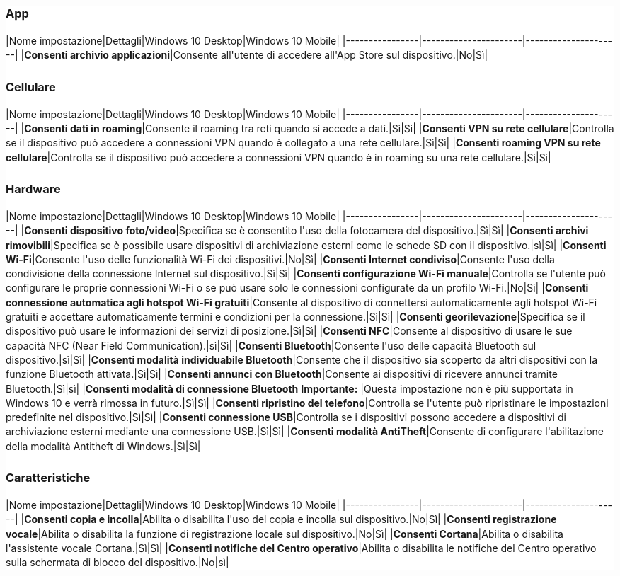 ### App

|Nome impostazione|Dettagli|Windows 10 Desktop|Windows 10 Mobile|
|----------------|----------------------|---------------------|
|**Consenti archivio applicazioni**|Consente all'utente di accedere all'App Store sul dispositivo.|No|Sì|



### Cellulare

|Nome impostazione|Dettagli|Windows 10 Desktop|Windows 10 Mobile|
|----------------|----------------------|---------------------|
|**Consenti dati in roaming**|Consente il roaming tra reti quando si accede a dati.|Sì|Sì|
|**Consenti VPN su rete cellulare**|Controlla se il dispositivo può accedere a connessioni VPN quando è collegato a una rete cellulare.|Sì|Sì|
|**Consenti roaming VPN su rete cellulare**|Controlla se il dispositivo può accedere a connessioni VPN quando è in roaming su una rete cellulare.|Sì|Sì|

### Hardware

|Nome impostazione|Dettagli|Windows 10 Desktop|Windows 10 Mobile|
|----------------|----------------------|---------------------|
|**Consenti dispositivo foto/video**|Specifica se è consentito l'uso della fotocamera del dispositivo.|Sì|Sì|
|**Consenti archivi rimovibili**|Specifica se è possibile usare dispositivi di archiviazione esterni come le schede SD con il dispositivo.|sì|Sì|
|**Consenti Wi-Fi**|Consente l'uso delle funzionalità Wi-Fi dei dispositivi.|No|Sì|
|**Consenti Internet condiviso**|Consente l'uso della condivisione della connessione Internet sul dispositivo.|Sì|Sì|
|**Consenti configurazione Wi-Fi manuale**|Controlla se l'utente può configurare le proprie connessioni Wi-Fi o se può usare solo le connessioni configurate da un profilo Wi-Fi.|No|Sì|
|**Consenti connessione automatica agli hotspot Wi-Fi gratuiti**|Consente al dispositivo di connettersi automaticamente agli hotspot Wi-Fi gratuiti e accettare automaticamente termini e condizioni per la connessione.|Sì|Sì|
|**Consenti georilevazione**|Specifica se il dispositivo può usare le informazioni dei servizi di posizione.|Sì|Sì|
|**Consenti NFC**|Consente al dispositivo di usare le sue capacità NFC (Near Field Communication).|sì|Sì|
|**Consenti Bluetooth**|Consente l'uso delle capacità Bluetooth sul dispositivo.|sì|Sì|
|**Consenti modalità individuabile Bluetooth**|Consente che il dispositivo sia scoperto da altri dispositivi con la funzione Bluetooth attivata.|Sì|Sì|
|**Consenti annunci con Bluetooth**|Consente ai dispositivi di ricevere annunci tramite Bluetooth.|Sì|sì|
|**Consenti modalità di connessione Bluetooth** **Importante:** |Questa impostazione non è più supportata in Windows 10 e verrà rimossa in futuro.|Sì|Sì|
|**Consenti ripristino del telefono**|Controlla se l'utente può ripristinare le impostazioni predefinite nel dispositivo.|Sì|Sì|
|**Consenti connessione USB**|Controlla se i dispositivi possono accedere a dispositivi di archiviazione esterni mediante una connessione USB.|Sì|Sì|
|**Consenti modalità AntiTheft**|Consente di configurare l'abilitazione della modalità Antitheft di Windows.|Sì|Sì|

### Caratteristiche

|Nome impostazione|Dettagli|Windows 10 Desktop|Windows 10 Mobile|
|----------------|----------------------|---------------------|
|**Consenti copia e incolla**|Abilita o disabilita l'uso del copia e incolla sul dispositivo.|No|Sì|
|**Consenti registrazione vocale**|Abilita o disabilita la funzione di registrazione locale sul dispositivo.|No|Sì|
|**Consenti Cortana**|Abilita o disabilita l'assistente vocale Cortana.|Sì|Sì|
|**Consenti notifiche del Centro operativo**|Abilita o disabilita le notifiche del Centro operativo sulla schermata di blocco del dispositivo.|No|sì|
